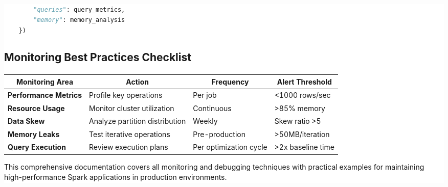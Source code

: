 ```python
        "queries": query_metrics,
        "memory": memory_analysis
    })
```

## Monitoring Best Practices Checklist

| Monitoring Area | Action | Frequency | Alert Threshold |
|----------------|--------|-----------|-----------------|
| **Performance Metrics** | Profile key operations | Per job | <1000 rows/sec |
| **Resource Usage** | Monitor cluster utilization | Continuous | >85% memory |
| **Data Skew** | Analyze partition distribution | Weekly | Skew ratio >5 |
| **Memory Leaks** | Test iterative operations | Pre-production | >50MB/iteration |
| **Query Execution** | Review execution plans | Per optimization cycle | >2x baseline time |

This comprehensive documentation covers all monitoring and debugging techniques with practical examples for maintaining high-performance Spark applications in production environments.
